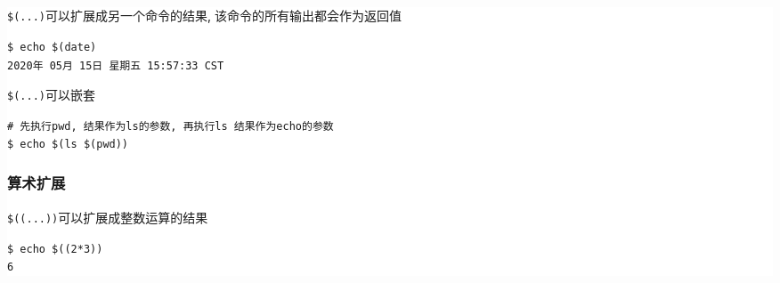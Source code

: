 `$(...)`可以扩展成另一个命令的结果, 该命令的所有输出都会作为返回值

```shell
$ echo $(date)
2020年 05月 15日 星期五 15:57:33 CST
```

`$(...)`可以嵌套

```shell
# 先执行pwd, 结果作为ls的参数, 再执行ls 结果作为echo的参数
$ echo $(ls $(pwd))
```

### 算术扩展

`$((...))`可以扩展成整数运算的结果

```shell
$ echo $((2*3))
6
```
